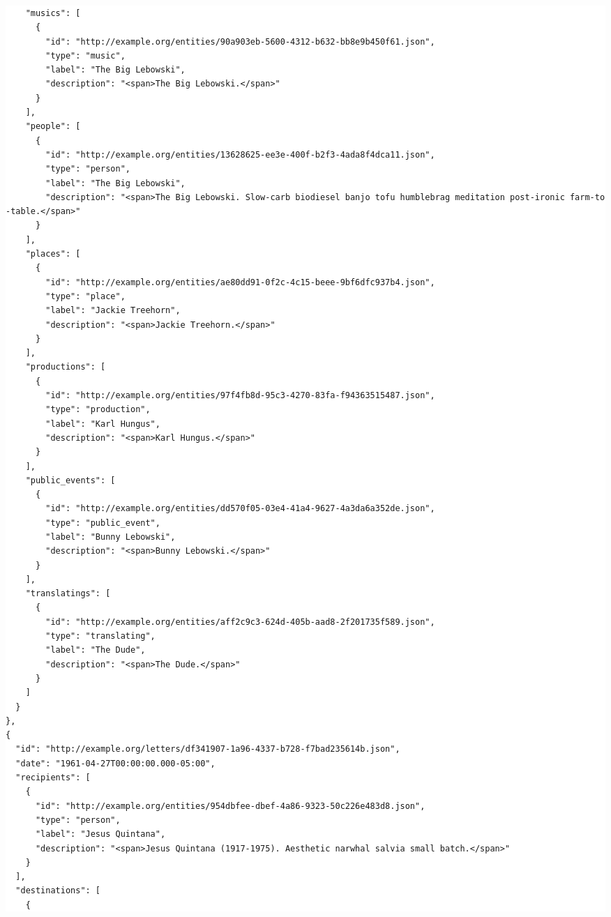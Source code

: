         "musics": [
          {
            "id": "http://example.org/entities/90a903eb-5600-4312-b632-bb8e9b450f61.json",
            "type": "music",
            "label": "The Big Lebowski",
            "description": "<span>The Big Lebowski.</span>"
          }
        ],
        "people": [
          {
            "id": "http://example.org/entities/13628625-ee3e-400f-b2f3-4ada8f4dca11.json",
            "type": "person",
            "label": "The Big Lebowski",
            "description": "<span>The Big Lebowski. Slow-carb biodiesel banjo tofu humblebrag meditation post-ironic farm-to-table.</span>"
          }
        ],
        "places": [
          {
            "id": "http://example.org/entities/ae80dd91-0f2c-4c15-beee-9bf6dfc937b4.json",
            "type": "place",
            "label": "Jackie Treehorn",
            "description": "<span>Jackie Treehorn.</span>"
          }
        ],
        "productions": [
          {
            "id": "http://example.org/entities/97f4fb8d-95c3-4270-83fa-f94363515487.json",
            "type": "production",
            "label": "Karl Hungus",
            "description": "<span>Karl Hungus.</span>"
          }
        ],
        "public_events": [
          {
            "id": "http://example.org/entities/dd570f05-03e4-41a4-9627-4a3da6a352de.json",
            "type": "public_event",
            "label": "Bunny Lebowski",
            "description": "<span>Bunny Lebowski.</span>"
          }
        ],
        "translatings": [
          {
            "id": "http://example.org/entities/aff2c9c3-624d-405b-aad8-2f201735f589.json",
            "type": "translating",
            "label": "The Dude",
            "description": "<span>The Dude.</span>"
          }
        ]
      }
    },
    {
      "id": "http://example.org/letters/df341907-1a96-4337-b728-f7bad235614b.json",
      "date": "1961-04-27T00:00:00.000-05:00",
      "recipients": [
        {
          "id": "http://example.org/entities/954dbfee-dbef-4a86-9323-50c226e483d8.json",
          "type": "person",
          "label": "Jesus Quintana",
          "description": "<span>Jesus Quintana (1917-1975). Aesthetic narwhal salvia small batch.</span>"
        }
      ],
      "destinations": [
        {